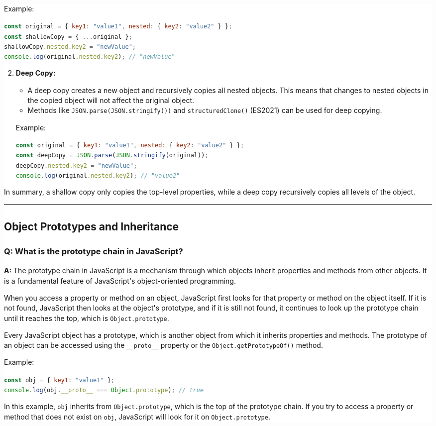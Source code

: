    Example:

   ```javascript
   const original = { key1: "value1", nested: { key2: "value2" } };
   const shallowCopy = { ...original };
   shallowCopy.nested.key2 = "newValue";
   console.log(original.nested.key2); // "newValue"
   ```

2. **Deep Copy:**

   - A deep copy creates a new object and recursively copies all nested objects. This means that changes to nested objects in the copied object will not affect the original object.
   - Methods like `JSON.parse(JSON.stringify())` and `structuredClone()` (ES2021) can be used for deep copying.

   Example:

   ```javascript
   const original = { key1: "value1", nested: { key2: "value2" } };
   const deepCopy = JSON.parse(JSON.stringify(original));
   deepCopy.nested.key2 = "newValue";
   console.log(original.nested.key2); // "value2"
   ```

In summary, a shallow copy only copies the top-level properties, while a deep copy recursively copies all levels of the object.

---

## Object Prototypes and Inheritance

### Q: What is the prototype chain in JavaScript?

**A:** The prototype chain in JavaScript is a mechanism through which objects inherit properties and methods from other objects. It is a fundamental feature of JavaScript's object-oriented programming.

When you access a property or method on an object, JavaScript first looks for that property or method on the object itself. If it is not found, JavaScript then looks at the object's prototype, and if it is still not found, it continues to look up the prototype chain until it reaches the top, which is `Object.prototype`.

Every JavaScript object has a prototype, which is another object from which it inherits properties and methods. The prototype of an object can be accessed using the `__proto__` property or the `Object.getPrototypeOf()` method.

Example:

```javascript
const obj = { key1: "value1" };
console.log(obj.__proto__ === Object.prototype); // true
```

In this example, `obj` inherits from `Object.prototype`, which is the top of the prototype chain. If you try to access a property or method that does not exist on `obj`, JavaScript will look for it on `Object.prototype`.

